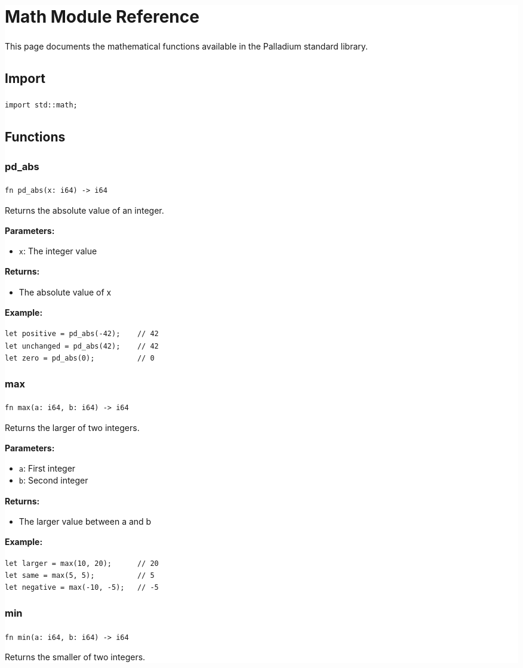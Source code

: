 # Math Module Reference

This page documents the mathematical functions available in the Palladium standard library.

## Import
```palladium
import std::math;
```

## Functions

### pd_abs
```palladium
fn pd_abs(x: i64) -> i64
```
Returns the absolute value of an integer.

**Parameters:**
- `x`: The integer value

**Returns:**
- The absolute value of x

**Example:**
```palladium
let positive = pd_abs(-42);    // 42
let unchanged = pd_abs(42);    // 42
let zero = pd_abs(0);          // 0
```

### max
```palladium
fn max(a: i64, b: i64) -> i64
```
Returns the larger of two integers.

**Parameters:**
- `a`: First integer
- `b`: Second integer

**Returns:**
- The larger value between a and b

**Example:**
```palladium
let larger = max(10, 20);      // 20
let same = max(5, 5);          // 5
let negative = max(-10, -5);   // -5
```

### min
```palladium
fn min(a: i64, b: i64) -> i64
```
Returns the smaller of two integers.
